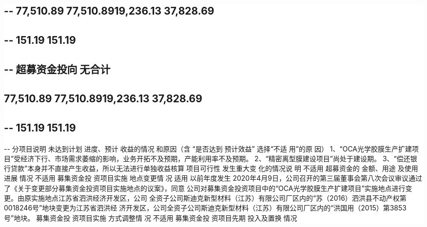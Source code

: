 --
77,510.89
77,510.8919,236.13
37,828.69
--
--
151.19
151.19
--
--
超募资金投向
无合计
--
77,510.89
77,510.8919,236.13
37,828.69
--
--
151.19
151.19
--
--
分项目说明
未达到计划
进度、预计
收益的情况
和原因（含
“是否达到
预计效益”
选择“不适
用”的原
因）
1、“OCA光学胶膜生产扩建项目”受经济下行、市场需求萎缩的影响，业务开拓不及预期，产能利用率不及预期。
2、“精密离型膜建设项目”尚处于建设期。
3、“偿还银行贷款”本身并不直接产生收益，所以无法进行单独收益核算
项目可行性
发生重大变
化的情况说
明
不适用
超募资金的
金额、用途
及使用进展
情况
不适用
募集资金投
资项目实施
地点变更情
况
适用
以前年度发生
2020年4月9日，公司召开的第三届董事会第八次会议审议通过了《关于变更部分募集资金投资项目实施地点的议案》，同意
公司对募集资金投资项目中的“OCA光学胶膜生产扩建项目”实施地点进行变更。由原实施地点江苏省泗洪经济开发区，公司
全资子公司斯迪克新型材料（江苏）有限公司厂区内的“苏（2016）泗洪县不动产权第0018246号”地块变更为江苏省泗洪经
济开发区，公司全资子公司斯迪克新型材料（江苏）有限公司厂区内的“洪国用（2015）第3853号”地块。
募集资金投
资项目实施
方式调整情
况
不适用
募集资金投
资项目先期
投入及置换
情况